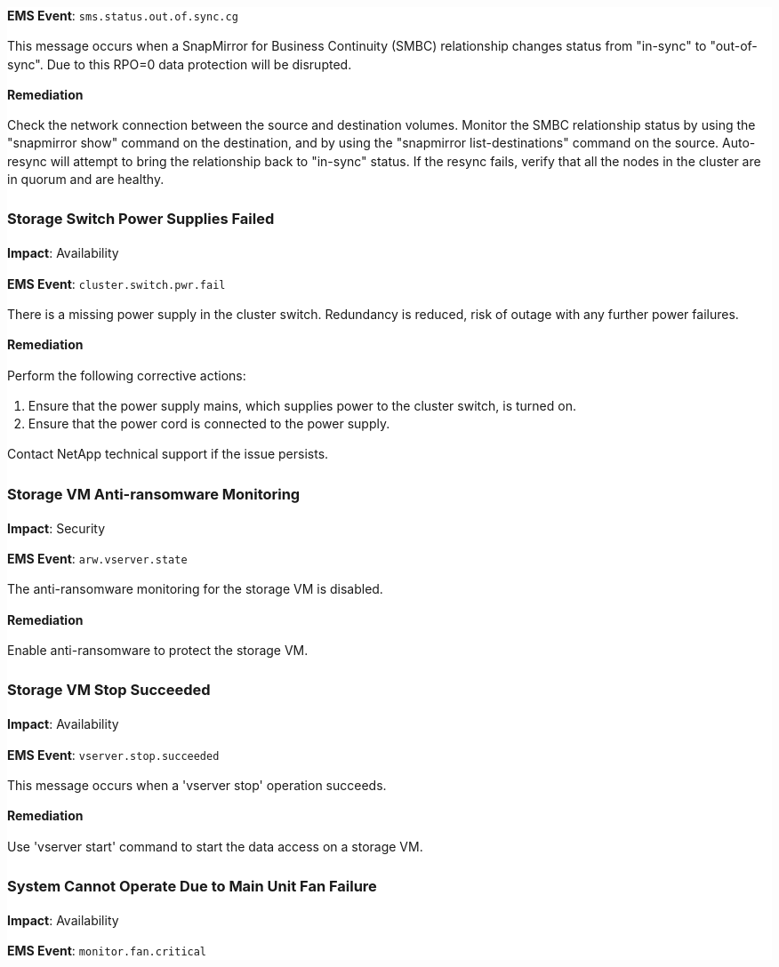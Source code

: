 **EMS Event**: `sms.status.out.of.sync.cg`

This message occurs when a SnapMirror for Business Continuity (SMBC) relationship changes status from "in-sync" to "out-of-sync". Due to this RPO=0 data protection will be disrupted.

**Remediation**

Check the network connection between the source and destination volumes. Monitor the SMBC relationship status by using the "snapmirror show" command on the destination, and by using the "snapmirror list-destinations" command on the source. Auto-resync will attempt to bring the relationship back to "in-sync" status. If the resync fails, verify that all the nodes in the cluster are in quorum and are healthy.

### Storage Switch Power Supplies Failed

**Impact**: Availability

**EMS Event**: `cluster.switch.pwr.fail`

There is a missing power supply in the cluster switch. Redundancy is reduced, risk of outage with any further power failures.

**Remediation**

Perform the following corrective actions:

1. Ensure that the power supply mains, which supplies power to the cluster switch, is turned on.
2. Ensure that the power cord is connected to the power supply.

Contact NetApp technical support if the issue persists.

### Storage VM Anti-ransomware Monitoring

**Impact**: Security

**EMS Event**: `arw.vserver.state`

The anti-ransomware monitoring for the storage VM is disabled.

**Remediation**

Enable anti-ransomware to protect the storage VM.

### Storage VM Stop Succeeded

**Impact**: Availability

**EMS Event**: `vserver.stop.succeeded`

This message occurs when a 'vserver stop' operation succeeds.

**Remediation**

Use 'vserver start' command to start the data access on a storage VM.

### System Cannot Operate Due to Main Unit Fan Failure

**Impact**: Availability

**EMS Event**: `monitor.fan.critical`
